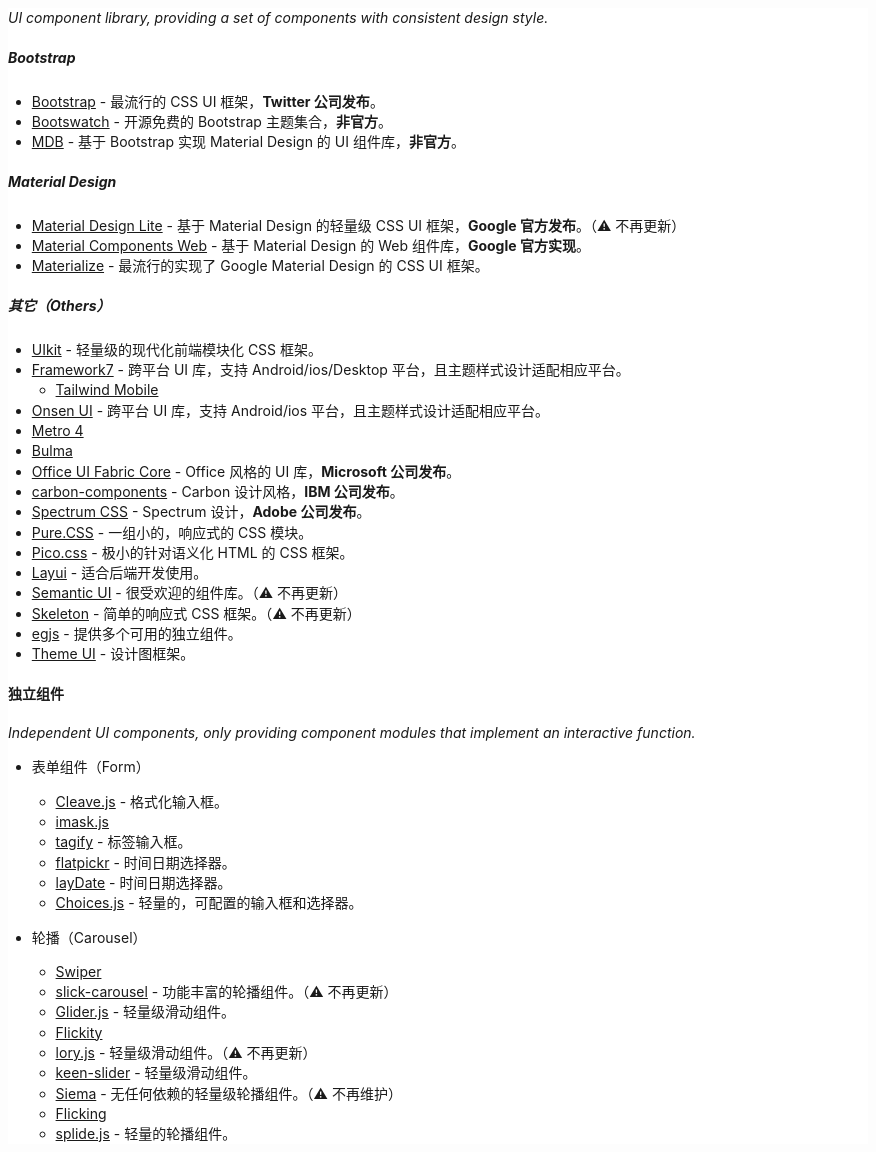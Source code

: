 *UI component library, providing a set of components with consistent design style.*

##### Bootstrap

- [Bootstrap](https://getbootstrap.com/) - 最流行的 CSS UI 框架，**Twitter 公司发布**。
- [Bootswatch](https://bootswatch.com/) - 开源免费的 Bootstrap 主题集合，**非官方**。
- [MDB](https://mdbootstrap.com/) - 基于 Bootstrap 实现 Material Design 的 UI 组件库，**非官方**。

##### Material Design

- [Material Design Lite](https://getmdl.io/) - 基于 Material Design 的轻量级 CSS UI 框架，**Google 官方发布**。（:warning: 不再更新）
- [Material Components Web](https://material.io/develop/) - 基于 Material Design 的 Web 组件库，**Google 官方实现**。
- [Materialize](https://materializecss.com/) - 最流行的实现了 Google Material Design 的 CSS UI 框架。

##### 其它（Others）

- [UIkit](https://getuikit.com/) - 轻量级的现代化前端模块化 CSS 框架。
- [Framework7](https://framework7.io/) - 跨平台 UI 库，支持 Android/ios/Desktop 平台，且主题样式设计适配相应平台。
  - [Tailwind Mobile](https://tailwind-mobile.com/)
- [Onsen UI](http://s.onsen.io/) - 跨平台 UI 库，支持 Android/ios 平台，且主题样式设计适配相应平台。
- [Metro 4](https://metroui.org.ua/)
- [Bulma](https://bulma.io/)
- [Office UI Fabric Core](https://developer.microsoft.com/en-us/fabric) - Office 风格的 UI 库，**Microsoft 公司发布**。
- [carbon-components](https://www.carbondesignsystem.com/get-started/develop/vanilla) - Carbon 设计风格，**IBM 公司发布**。
- [Spectrum CSS](https://opensource.adobe.com/spectrum-css/) - Spectrum 设计，**Adobe 公司发布**。
- [Pure.CSS](https://purecss.io/) - 一组小的，响应式的 CSS 模块。
- [Pico.css](https://picocss.com/) - 极小的针对语义化 HTML 的 CSS 框架。
- [Layui](https://www.layui.com/) - 适合后端开发使用。
- [Semantic UI](https://semantic-ui.com) - 很受欢迎的组件库。（:warning: 不再更新）
- [Skeleton](http://getskeleton.com/) - 简单的响应式 CSS 框架。（:warning: 不再更新）
- [egjs](https://naver.github.io/egjs/) - 提供多个可用的独立组件。
- [Theme UI](https://theme-ui.com/) - 设计图框架。

#### 独立组件

*Independent UI components, only providing component modules that implement an interactive function.*

- 表单组件（Form）
  - [Cleave.js](https://nosir.github.io/cleave.js/) - 格式化输入框。
  - [imask.js](https://imask.js.org/)
  - [tagify](https://yaireo.github.io/tagify/) - 标签输入框。
  - [flatpickr](https://flatpickr.js.org/) - 时间日期选择器。
  - [layDate](https://www.layui.com/laydate/) - 时间日期选择器。
  - [Choices.js](https://choices-js.github.io/Choices/) - 轻量的，可配置的输入框和选择器。

- 轮播（Carousel）
  - [Swiper](https://swiperjs.com/)
  - [slick-carousel](https://kenwheeler.github.io/slick/) - 功能丰富的轮播组件。（:warning: 不再更新）
  - [Glider.js](https://nickpiscitelli.github.io/Glider.js/) - 轻量级滑动组件。
  - [Flickity](https://flickity.metafizzy.co/)
  - [lory.js](http://loryjs.github.io/lory/) - 轻量级滑动组件。（:warning: 不再更新）
  - [keen-slider](https://keen-slider.io/) - 轻量级滑动组件。
  - [Siema](https://pawelgrzybek.github.io/siema/) - 无任何依赖的轻量级轮播组件。（:warning: 不再维护）
  - [Flicking](https://naver.github.io/egjs-flicking/)
  - [splide.js](https://splidejs.com/) - 轻量的轮播组件。
 